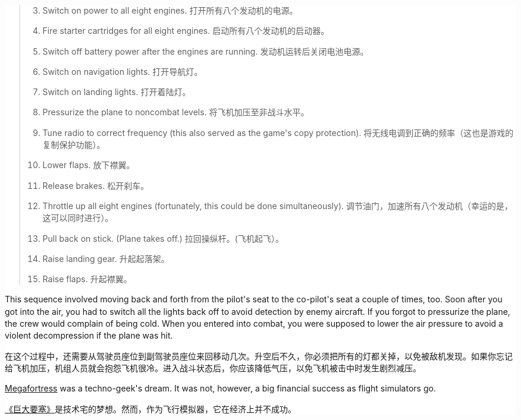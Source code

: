> 3. Switch on power to all eight engines.
> 打开所有八个发动机的电源。
> 
> 4. Fire starter cartridges for all eight engines.
> 启动所有八个发动机的启动器。
> 
> 5. Switch off battery power after the engines are running.
> 发动机运转后关闭电池电源。
> 
> 6. Switch on navigation lights.
> 打开导航灯。
> 
> 7. Switch on landing lights.
> 打开着陆灯。
> 
> 8. Pressurize the plane to noncombat levels.
> 将飞机加压至非战斗水平。
> 
> 9. Tune radio to correct frequency (this also served as the game's copy protection).
> 将无线电调到正确的频率（这也是游戏的复制保护功能）。
> 
> 10. Lower flaps.
> 放下襟翼。
> 
> 11. Release brakes.
> 松开刹车。
> 
> 12. Throttle up all eight engines (fortunately, this could be done simultaneously).
> 调节油门，加速所有八个发动机（幸运的是，这可以同时进行）。
> 
> 13. Pull back on stick. (Plane takes off.)
> 拉回操纵杆。(飞机起飞）。
> 
> 14. Raise landing gear.
> 升起起落架。
> 
> 15. Raise flaps.
> 升起襟翼。

This sequence involved moving back and forth from the pilot's seat to the co-pilot's seat a couple of times, too. Soon after you got into the air, you had to switch all the lights back off to avoid detection by enemy aircraft. If you forgot to pressurize the plane, the crew would complain of being cold. When you entered into combat, you were supposed to lower the air pressure to avoid a violent decompression if the plane was hit.

在这个过程中，还需要从驾驶员座位到副驾驶员座位来回移动几次。升空后不久，你必须把所有的灯都关掉，以免被敌机发现。如果你忘记给飞机加压，机组人员就会抱怨飞机很冷。进入战斗状态后，你应该降低气压，以免飞机被击中时发生剧烈减压。

[Megafortress](https://en.wikipedia.org/wiki/Megafortress) was a techno-geek's dream. It was not, however, a big financial success as flight simulators go.

[《巨大要塞》](https://en.wikipedia.org/wiki/Megafortress)是技术宅的梦想。然而，作为飞行模拟器，它在经济上并不成功。
